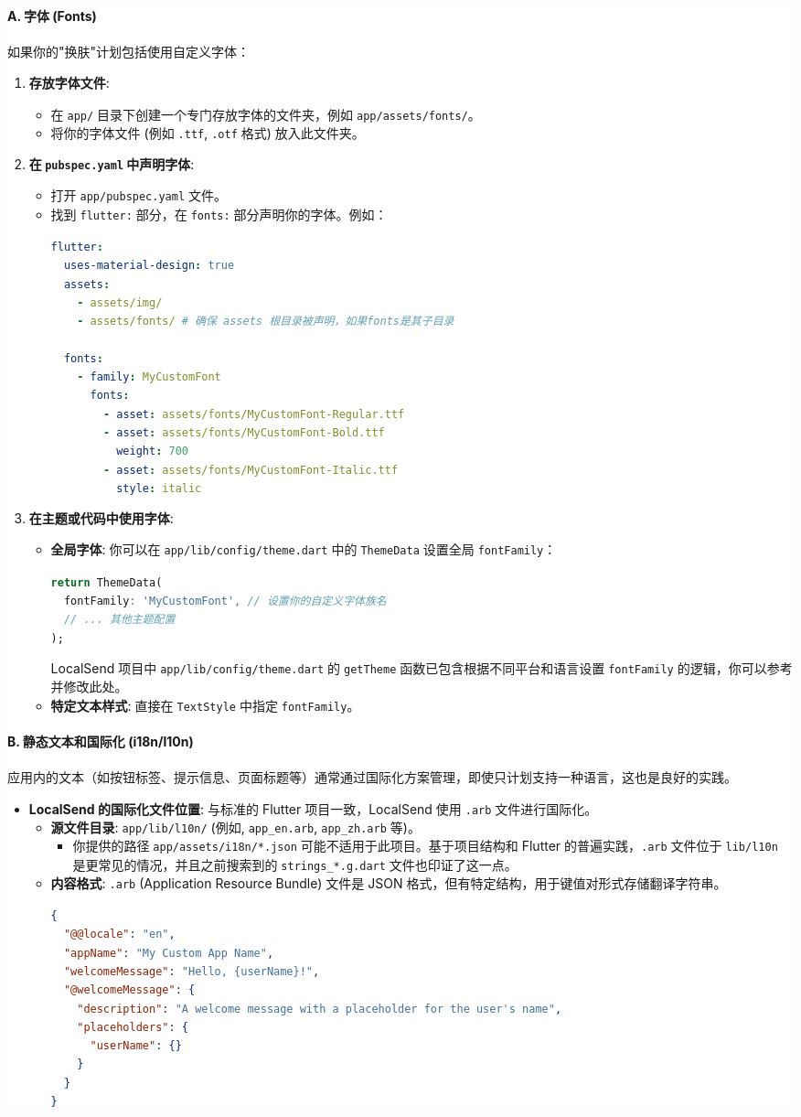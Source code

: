 #### A. 字体 (Fonts)

如果你的"换肤"计划包括使用自定义字体：

1.  **存放字体文件**:
    *   在 `app/` 目录下创建一个专门存放字体的文件夹，例如 `app/assets/fonts/`。
    *   将你的字体文件 (例如 `.ttf`, `.otf` 格式) 放入此文件夹。

2.  **在 `pubspec.yaml` 中声明字体**:
    *   打开 `app/pubspec.yaml` 文件。
    *   找到 `flutter:` 部分，在 `fonts:` 部分声明你的字体。例如：
        ```yaml
        flutter:
          uses-material-design: true
          assets:
            - assets/img/
            - assets/fonts/ # 确保 assets 根目录被声明，如果fonts是其子目录
        
          fonts:
            - family: MyCustomFont
              fonts:
                - asset: assets/fonts/MyCustomFont-Regular.ttf
                - asset: assets/fonts/MyCustomFont-Bold.ttf
                  weight: 700
                - asset: assets/fonts/MyCustomFont-Italic.ttf
                  style: italic
        ```

3.  **在主题或代码中使用字体**:
    *   **全局字体**: 你可以在 `app/lib/config/theme.dart` 中的 `ThemeData` 设置全局 `fontFamily`：
        ```dart
        return ThemeData(
          fontFamily: 'MyCustomFont', // 设置你的自定义字体族名
          // ... 其他主题配置
        );
        ```
        LocalSend 项目中 `app/lib/config/theme.dart` 的 `getTheme` 函数已包含根据不同平台和语言设置 `fontFamily` 的逻辑，你可以参考并修改此处。
    *   **特定文本样式**: 直接在 `TextStyle` 中指定 `fontFamily`。

#### B. 静态文本和国际化 (i18n/l10n)

应用内的文本（如按钮标签、提示信息、页面标题等）通常通过国际化方案管理，即使只计划支持一种语言，这也是良好的实践。

*   **LocalSend 的国际化文件位置**: 与标准的 Flutter 项目一致，LocalSend 使用 `.arb` 文件进行国际化。
    *   **源文件目录**: `app/lib/l10n/` (例如, `app_en.arb`, `app_zh.arb` 等)。
        *   你提供的路径 `app/assets/i18n/*.json` 可能不适用于此项目。基于项目结构和 Flutter 的普遍实践，`.arb` 文件位于 `lib/l10n` 是更常见的情况，并且之前搜索到的 `strings_*.g.dart` 文件也印证了这一点。
    *   **内容格式**: `.arb` (Application Resource Bundle) 文件是 JSON 格式，但有特定结构，用于键值对形式存储翻译字符串。
        ```json
        {
          "@@locale": "en",
          "appName": "My Custom App Name",
          "welcomeMessage": "Hello, {userName}!",
          "@welcomeMessage": {
            "description": "A welcome message with a placeholder for the user's name",
            "placeholders": {
              "userName": {}
            }
          }
        }
        ```

